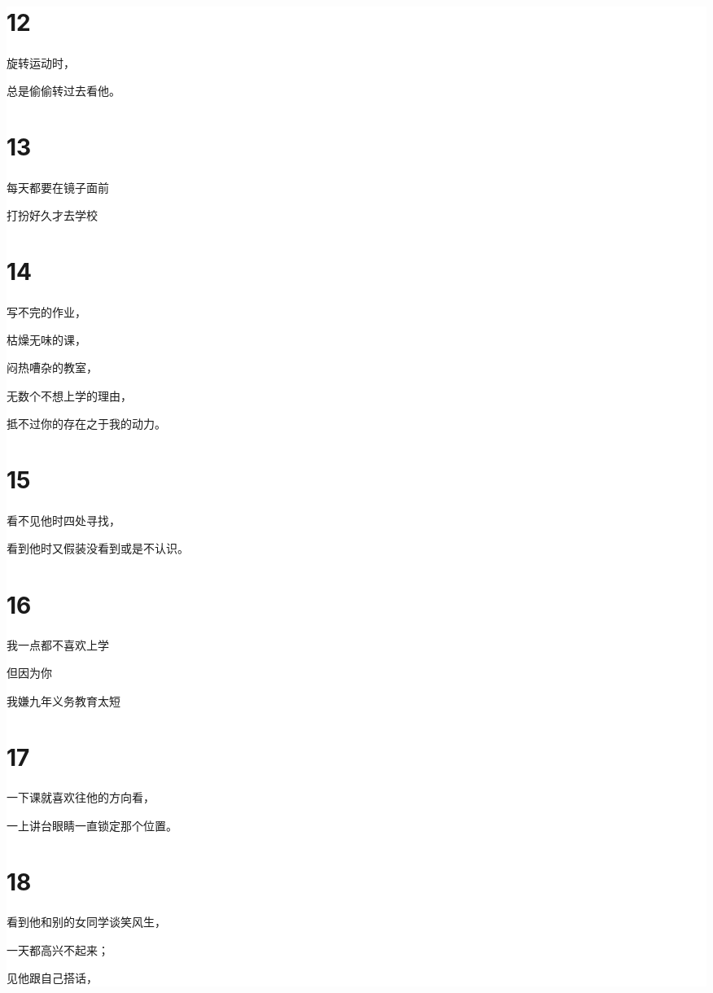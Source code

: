 # 12

旋转运动时，

总是偷偷转过去看他。

# 13

每天都要在镜子面前

打扮好久才去学校

# 14

写不完的作业，

枯燥无味的课，

闷热嘈杂的教室，

无数个不想上学的理由，

抵不过你的存在之于我的动力。

# 15

看不见他时四处寻找，

看到他时又假装没看到或是不认识。

# 16

我一点都不喜欢上学

但因为你

我嫌九年义务教育太短

# 17

一下课就喜欢往他的方向看，

一上讲台眼睛一直锁定那个位置。

# 18

看到他和别的女同学谈笑风生，

一天都高兴不起来；

见他跟自己搭话，
